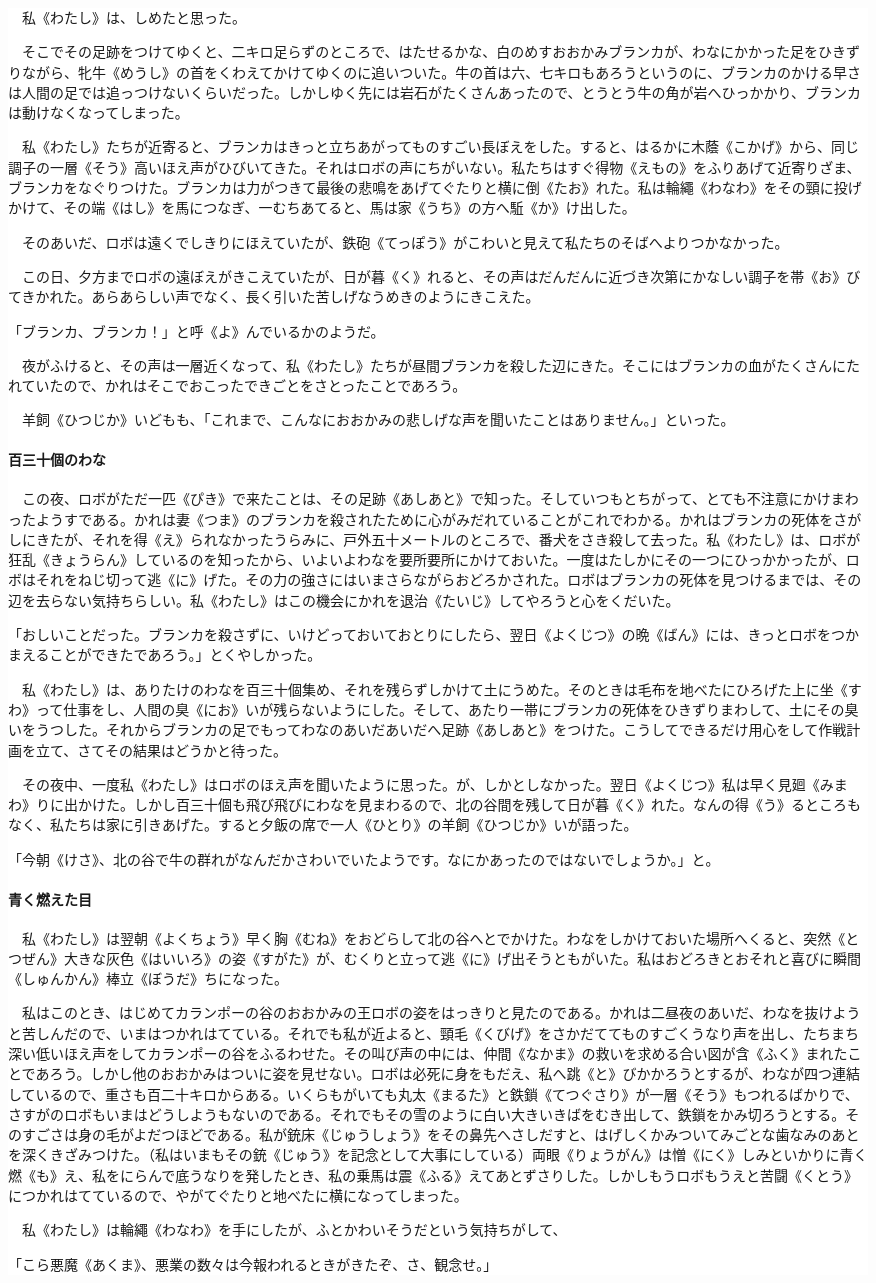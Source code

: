　私《わたし》は、しめたと思った。

　そこでその足跡をつけてゆくと、二キロ足らずのところで、はたせるかな、白のめすおおかみブランカが、わなにかかった足をひきずりながら、牝牛《めうし》の首をくわえてかけてゆくのに追いついた。牛の首は六、七キロもあろうというのに、ブランカのかける早さは人間の足では追っつけないくらいだった。しかしゆく先には岩石がたくさんあったので、とうとう牛の角が岩へひっかかり、ブランカは動けなくなってしまった。

　私《わたし》たちが近寄ると、ブランカはきっと立ちあがってものすごい長ぼえをした。すると、はるかに木蔭《こかげ》から、同じ調子の一層《そう》高いほえ声がひびいてきた。それはロボの声にちがいない。私たちはすぐ得物《えもの》をふりあげて近寄りざま、ブランカをなぐりつけた。ブランカは力がつきて最後の悲鳴をあげてぐたりと横に倒《たお》れた。私は輪繩《わなわ》をその頸に投げかけて、その端《はし》を馬につなぎ、一むちあてると、馬は家《うち》の方へ駈《か》け出した。

　そのあいだ、ロボは遠くでしきりにほえていたが、鉄砲《てっぽう》がこわいと見えて私たちのそばへよりつかなかった。

　この日、夕方までロボの遠ぼえがきこえていたが、日が暮《く》れると、その声はだんだんに近づき次第にかなしい調子を帯《お》びてきかれた。あらあらしい声でなく、長く引いた苦しげなうめきのようにきこえた。

「ブランカ、ブランカ！」と呼《よ》んでいるかのようだ。

　夜がふけると、その声は一層近くなって、私《わたし》たちが昼間ブランカを殺した辺にきた。そこにはブランカの血がたくさんにたれていたので、かれはそこでおこったできごとをさとったことであろう。

　羊飼《ひつじか》いどもも、「これまで、こんなにおおかみの悲しげな声を聞いたことはありません。」といった。



#### 百三十個のわな




　この夜、ロボがただ一匹《ぴき》で来たことは、その足跡《あしあと》で知った。そしていつもとちがって、とても不注意にかけまわったようすである。かれは妻《つま》のブランカを殺されたために心がみだれていることがこれでわかる。かれはブランカの死体をさがしにきたが、それを得《え》られなかったうらみに、戸外五十メートルのところで、番犬をさき殺して去った。私《わたし》は、ロボが狂乱《きょうらん》しているのを知ったから、いよいよわなを要所要所にかけておいた。一度はたしかにその一つにひっかかったが、ロボはそれをねじ切って逃《に》げた。その力の強さにはいまさらながらおどろかされた。ロボはブランカの死体を見つけるまでは、その辺を去らない気持ちらしい。私《わたし》はこの機会にかれを退治《たいじ》してやろうと心をくだいた。

「おしいことだった。ブランカを殺さずに、いけどっておいておとりにしたら、翌日《よくじつ》の晩《ばん》には、きっとロボをつかまえることができたであろう。」とくやしかった。

　私《わたし》は、ありたけのわなを百三十個集め、それを残らずしかけて土にうめた。そのときは毛布を地べたにひろげた上に坐《すわ》って仕事をし、人間の臭《にお》いが残らないようにした。そして、あたり一帯にブランカの死体をひきずりまわして、土にその臭いをうつした。それからブランカの足でもってわなのあいだあいだへ足跡《あしあと》をつけた。こうしてできるだけ用心をして作戦計画を立て、さてその結果はどうかと待った。

　その夜中、一度私《わたし》はロボのほえ声を聞いたように思った。が、しかとしなかった。翌日《よくじつ》私は早く見廻《みまわ》りに出かけた。しかし百三十個も飛び飛びにわなを見まわるので、北の谷間を残して日が暮《く》れた。なんの得《う》るところもなく、私たちは家に引きあげた。すると夕飯の席で一人《ひとり》の羊飼《ひつじか》いが語った。

「今朝《けさ》、北の谷で牛の群れがなんだかさわいでいたようです。なにかあったのではないでしょうか。」と。



#### 青く燃えた目




　私《わたし》は翌朝《よくちょう》早く胸《むね》をおどらして北の谷へとでかけた。わなをしかけておいた場所へくると、突然《とつぜん》大きな灰色《はいいろ》の姿《すがた》が、むくりと立って逃《に》げ出そうともがいた。私はおどろきとおそれと喜びに瞬間《しゅんかん》棒立《ぼうだ》ちになった。

　私はこのとき、はじめてカランポーの谷のおおかみの王ロボの姿をはっきりと見たのである。かれは二昼夜のあいだ、わなを抜けようと苦しんだので、いまはつかれはてている。それでも私が近よると、頸毛《くびげ》をさかだててものすごくうなり声を出し、たちまち深い低いほえ声をしてカランポーの谷をふるわせた。その叫び声の中には、仲間《なかま》の救いを求める合い図が含《ふく》まれたことであろう。しかし他のおおかみはついに姿を見せない。ロボは必死に身をもだえ、私へ跳《と》びかかろうとするが、わなが四つ連結しているので、重さも百二十キロからある。いくらもがいても丸太《まるた》と鉄鎖《てつぐさり》が一層《そう》もつれるばかりで、さすがのロボもいまはどうしようもないのである。それでもその雪のように白い大きいきばをむき出して、鉄鎖をかみ切ろうとする。そのすごさは身の毛がよだつほどである。私が銃床《じゅうしょう》をその鼻先へさしだすと、はげしくかみついてみごとな歯なみのあとを深くきざみつけた。（私はいまもその銃《じゅう》を記念として大事にしている）両眼《りょうがん》は憎《にく》しみといかりに青く燃《も》え、私をにらんで底うなりを発したとき、私の乗馬は震《ふる》えてあとずさりした。しかしもうロボもうえと苦闘《くとう》につかれはてているので、やがてぐたりと地べたに横になってしまった。

　私《わたし》は輪繩《わなわ》を手にしたが、ふとかわいそうだという気持ちがして、

「こら悪魔《あくま》、悪業の数々は今報われるときがきたぞ、さ、観念せ。」
